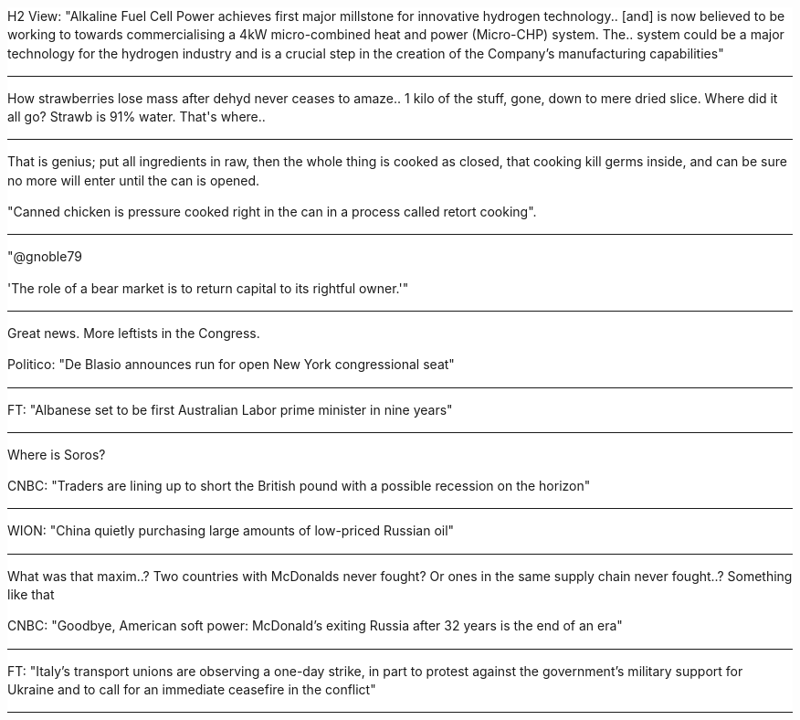 H2 View: "Alkaline Fuel Cell Power achieves first major millstone for
innovative hydrogen technology.. [and] is now believed to be working
to towards commercialising a 4kW micro-combined heat and power
(Micro-CHP) system. The.. system could be a major technology for the
hydrogen industry and is a crucial step in the creation of the
Company’s manufacturing capabilities"

---

How strawberries lose mass after dehyd never ceases to amaze..  1 kilo
of the stuff, gone, down to mere dried slice. Where did it all go?
Strawb is 91% water. That's where..

---

That is genius; put all ingredients in raw, then the whole thing is
cooked as closed, that cooking kill germs inside, and can be sure no
more will enter until the can is opened.

"Canned chicken is pressure cooked right in the can in a process called
retort cooking".

---

"@gnoble79

'The role of a bear market is to return capital to its rightful owner.'"

---

Great news. More leftists in the Congress.

Politico: "De Blasio announces run for open New York congressional seat"

---

FT: "Albanese set to be first Australian Labor prime minister in nine years"

---

Where is Soros?

CNBC: "Traders are lining up to short the British pound with a
possible recession on the horizon"

---

WION: "China quietly purchasing large amounts of low-priced Russian oil"

---

What was that maxim..? Two countries with McDonalds never fought? Or
ones in the same supply chain never fought..? Something like that

CNBC: "Goodbye, American soft power: McDonald’s exiting Russia after 32 years
is the end of an era"

---

FT: "Italy’s transport unions are observing a one-day strike, in part
to protest against the government’s military support for Ukraine and
to call for an immediate ceasefire in the conflict"

---